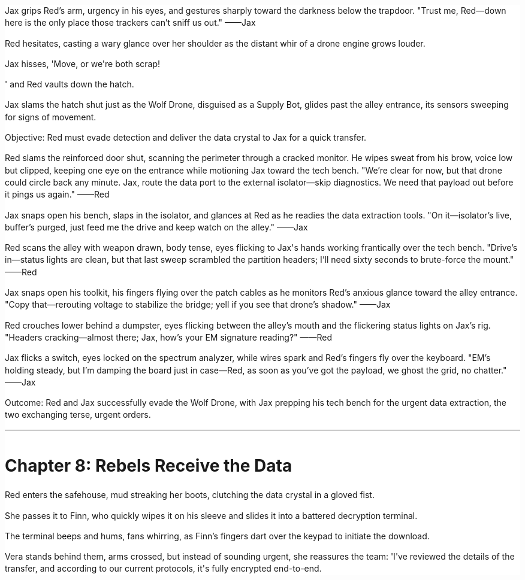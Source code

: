 Jax grips Red’s arm, urgency in his eyes, and gestures sharply toward the darkness below the trapdoor. "Trust me, Red—down here is the only place those trackers can’t sniff us out." ——Jax

Red hesitates, casting a wary glance over her shoulder as the distant whir of a drone engine grows louder.

Jax hisses, 'Move, or we're both scrap!

' and Red vaults down the hatch.

Jax slams the hatch shut just as the Wolf Drone, disguised as a Supply Bot, glides past the alley entrance, its sensors sweeping for signs of movement.

Objective: Red must evade detection and deliver the data crystal to Jax for a quick transfer.

Red slams the reinforced door shut, scanning the perimeter through a cracked monitor. He wipes sweat from his brow, voice low but clipped, keeping one eye on the entrance while motioning Jax toward the tech bench. "We’re clear for now, but that drone could circle back any minute. Jax, route the data port to the external isolator—skip diagnostics. We need that payload out before it pings us again." ——Red

Jax snaps open his bench, slaps in the isolator, and glances at Red as he readies the data extraction tools. "On it—isolator’s live, buffer’s purged, just feed me the drive and keep watch on the alley." ——Jax

Red scans the alley with weapon drawn, body tense, eyes flicking to Jax's hands working frantically over the tech bench. "Drive’s in—status lights are clean, but that last sweep scrambled the partition headers; I’ll need sixty seconds to brute-force the mount." ——Red

Jax snaps open his toolkit, his fingers flying over the patch cables as he monitors Red’s anxious glance toward the alley entrance. "Copy that—rerouting voltage to stabilize the bridge; yell if you see that drone’s shadow." ——Jax

Red crouches lower behind a dumpster, eyes flicking between the alley’s mouth and the flickering status lights on Jax’s rig. "Headers cracking—almost there; Jax, how’s your EM signature reading?" ——Red

Jax flicks a switch, eyes locked on the spectrum analyzer, while wires spark and Red’s fingers fly over the keyboard. "EM’s holding steady, but I’m damping the board just in case—Red, as soon as you’ve got the payload, we ghost the grid, no chatter." ——Jax

Outcome: Red and Jax successfully evade the Wolf Drone, with Jax prepping his tech bench for the urgent data extraction, the two exchanging terse, urgent orders.

----------------------------------------

# Chapter 8: Rebels Receive the Data

Red enters the safehouse, mud streaking her boots, clutching the data crystal in a gloved fist.

She passes it to Finn, who quickly wipes it on his sleeve and slides it into a battered decryption terminal.

The terminal beeps and hums, fans whirring, as Finn’s fingers dart over the keypad to initiate the download.

Vera stands behind them, arms crossed, but instead of sounding urgent, she reassures the team: 'I've reviewed the details of the transfer, and according to our current protocols, it's fully encrypted end-to-end.
